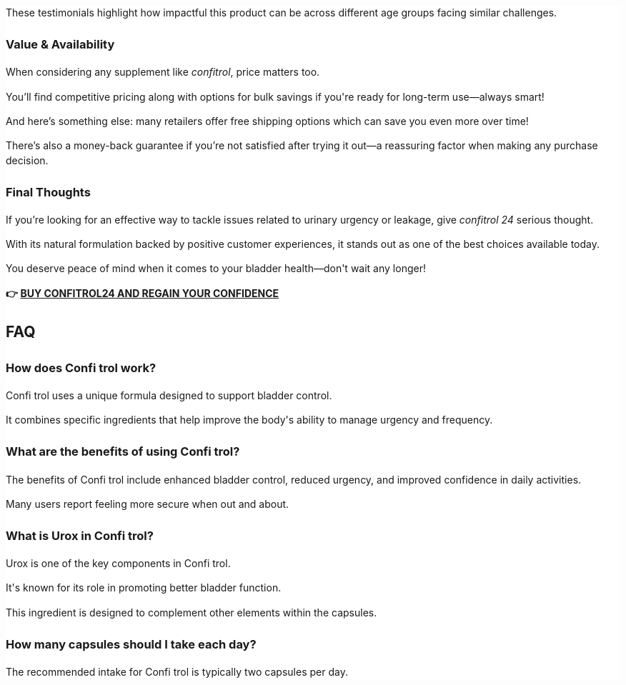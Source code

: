 These testimonials highlight how impactful this product can be across different age groups facing similar challenges.

### Value & Availability

When considering any supplement like *confitrol*, price matters too. 

You’ll find competitive pricing along with options for bulk savings if you're ready for long-term use—always smart!

And here’s something else: many retailers offer free shipping options which can save you even more over time!

There’s also a money-back guarantee if you’re not satisfied after trying it out—a reassuring factor when making any purchase decision.

### Final Thoughts

If you’re looking for an effective way to tackle issues related to urinary urgency or leakage, give *confitrol 24* serious thought.

With its natural formulation backed by positive customer experiences, it stands out as one of the best choices available today.

You deserve peace of mind when it comes to your bladder health—don't wait any longer!



**👉 [BUY CONFITROL24 AND REGAIN YOUR CONFIDENCE](https://gchaffi.com/Bi7gk6fd)**

## FAQ

### How does Confi trol work?

Confi trol uses a unique formula designed to support bladder control. 

It combines specific ingredients that help improve the body's ability to manage urgency and frequency.

### What are the benefits of using Confi trol?

The benefits of Confi trol include enhanced bladder control, reduced urgency, and improved confidence in daily activities. 

Many users report feeling more secure when out and about.

### What is Urox in Confi trol?

Urox is one of the key components in Confi trol. 

It's known for its role in promoting better bladder function. 

This ingredient is designed to complement other elements within the capsules.

### How many capsules should I take each day?

The recommended intake for Confi trol is typically two capsules per day. 
